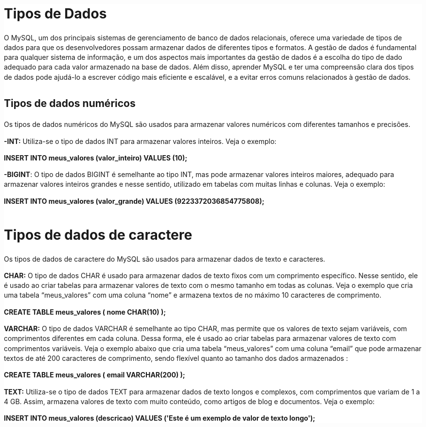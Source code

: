 # Tipos de Dados 

O MySQL, um dos principais sistemas de gerenciamento de banco de dados relacionais, oferece uma variedade de tipos de dados para que os desenvolvedores possam armazenar dados de diferentes tipos e formatos. A gestão de dados é fundamental para qualquer sistema de informação, e um dos aspectos mais importantes da gestão de dados é a escolha do tipo de dado adequado para cada valor armazenado na base de dados. Além disso, aprender MySQL e ter uma compreensão clara dos tipos de dados pode ajudá-lo a escrever código 
mais eficiente e escalável, e a evitar erros comuns relacionados à gestão de dados.<br>

## Tipos de dados numéricos

Os tipos de dados numéricos do MySQL são usados para armazenar valores numéricos com diferentes tamanhos e precisões.<br>

**-INT:** Utiliza-se o tipo de dados INT para armazenar valores inteiros. Veja o exemplo:<br>

**INSERT INTO meus_valores (valor_inteiro) VALUES (10);** <br>

**-BIGINT**: O tipo de dados BIGINT é semelhante ao tipo INT, mas pode armazenar valores inteiros maiores, adequado para armazenar valores inteiros grandes e nesse sentido, utilizado em tabelas com muitas linhas e colunas. Veja o exemplo:

**INSERT INTO meus_valores (valor_grande) VALUES (9223372036854775808);**

# Tipos de dados de caractere

Os tipos de dados de caractere do MySQL são usados para armazenar dados de texto e caracteres.

**CHAR:** O tipo de dados CHAR é usado para armazenar dados de texto fixos com um comprimento específico. Nesse sentido, ele é usado ao criar tabelas para armazenar valores de texto com o mesmo tamanho em todas as colunas. Veja o exemplo que cria uma tabela “meus_valores” com uma coluna “nome” e armazena textos de no máximo 10 caracteres de comprimento.<br>

**CREATE TABLE meus_valores (
    nome CHAR(10)
);**

**VARCHAR:** O tipo de dados VARCHAR é semelhante ao tipo CHAR, mas permite que os valores de texto sejam variáveis, com comprimentos diferentes em cada coluna. Dessa forma, ele é usado ao criar tabelas para armazenar valores de texto com comprimentos variáveis. Veja o exemplo abaixo que cria uma tabela “meus_valores” com uma coluna “email” que pode armazenar textos de até 200 caracteres de comprimento, sendo flexível quanto ao tamanho dos dados armazenados :<br>

**CREATE TABLE meus_valores (
    email VARCHAR(200)
);**

**TEXT:** Utiliza-se o tipo de dados TEXT para armazenar dados de texto longos e complexos, com comprimentos que variam de 1 a 4 GB. Assim, armazena valores de texto com muito conteúdo, como artigos de blog e documentos. Veja o exemplo:<br>

**INSERT INTO meus_valores (descricao) VALUES ('Este é um exemplo de valor de texto longo');**
